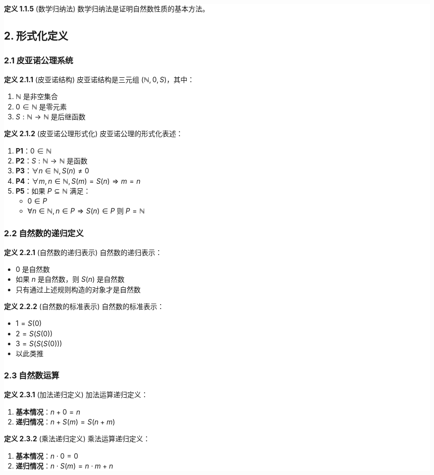 **定义 1.1.5** (数学归纳法)
数学归纳法是证明自然数性质的基本方法。

## 2. 形式化定义

### 2.1 皮亚诺公理系统

**定义 2.1.1** (皮亚诺结构)
皮亚诺结构是三元组 $(\mathbb{N}, 0, S)$，其中：

1. $\mathbb{N}$ 是非空集合
2. $0 \in \mathbb{N}$ 是零元素
3. $S: \mathbb{N} \rightarrow \mathbb{N}$ 是后继函数

**定义 2.1.2** (皮亚诺公理形式化)
皮亚诺公理的形式化表述：

1. **P1**：$0 \in \mathbb{N}$
2. **P2**：$S: \mathbb{N} \rightarrow \mathbb{N}$ 是函数
3. **P3**：$\forall n \in \mathbb{N}, S(n) \neq 0$
4. **P4**：$\forall m, n \in \mathbb{N}, S(m) = S(n) \Rightarrow m = n$
5. **P5**：如果 $P \subseteq \mathbb{N}$ 满足：
   - $0 \in P$
   - $\forall n \in \mathbb{N}, n \in P \Rightarrow S(n) \in P$
   则 $P = \mathbb{N}$

### 2.2 自然数的递归定义

**定义 2.2.1** (自然数的递归表示)
自然数的递归表示：

- $0$ 是自然数
- 如果 $n$ 是自然数，则 $S(n)$ 是自然数
- 只有通过上述规则构造的对象才是自然数

**定义 2.2.2** (自然数的标准表示)
自然数的标准表示：
- $1 = S(0)$
- $2 = S(S(0))$
- $3 = S(S(S(0)))$
- 以此类推

### 2.3 自然数运算

**定义 2.3.1** (加法递归定义)
加法运算递归定义：

1. **基本情况**：$n + 0 = n$
2. **递归情况**：$n + S(m) = S(n + m)$

**定义 2.3.2** (乘法递归定义)
乘法运算递归定义：

1. **基本情况**：$n \cdot 0 = 0$
2. **递归情况**：$n \cdot S(m) = n \cdot m + n$
